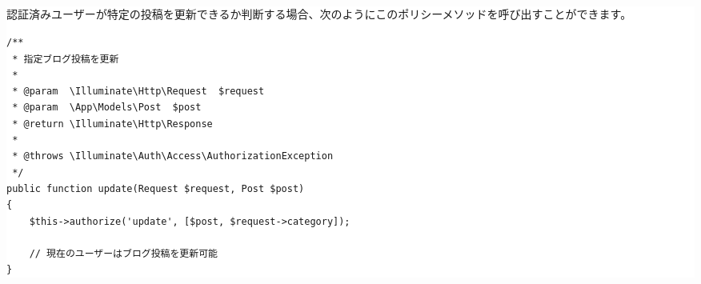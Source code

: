 認証済みユーザーが特定の投稿を更新できるか判断する場合、次のようにこのポリシーメソッドを呼び出すことができます。

    /**
     * 指定ブログ投稿を更新
     *
     * @param  \Illuminate\Http\Request  $request
     * @param  \App\Models\Post  $post
     * @return \Illuminate\Http\Response
     *
     * @throws \Illuminate\Auth\Access\AuthorizationException
     */
    public function update(Request $request, Post $post)
    {
        $this->authorize('update', [$post, $request->category]);

        // 現在のユーザーはブログ投稿を更新可能
    }
